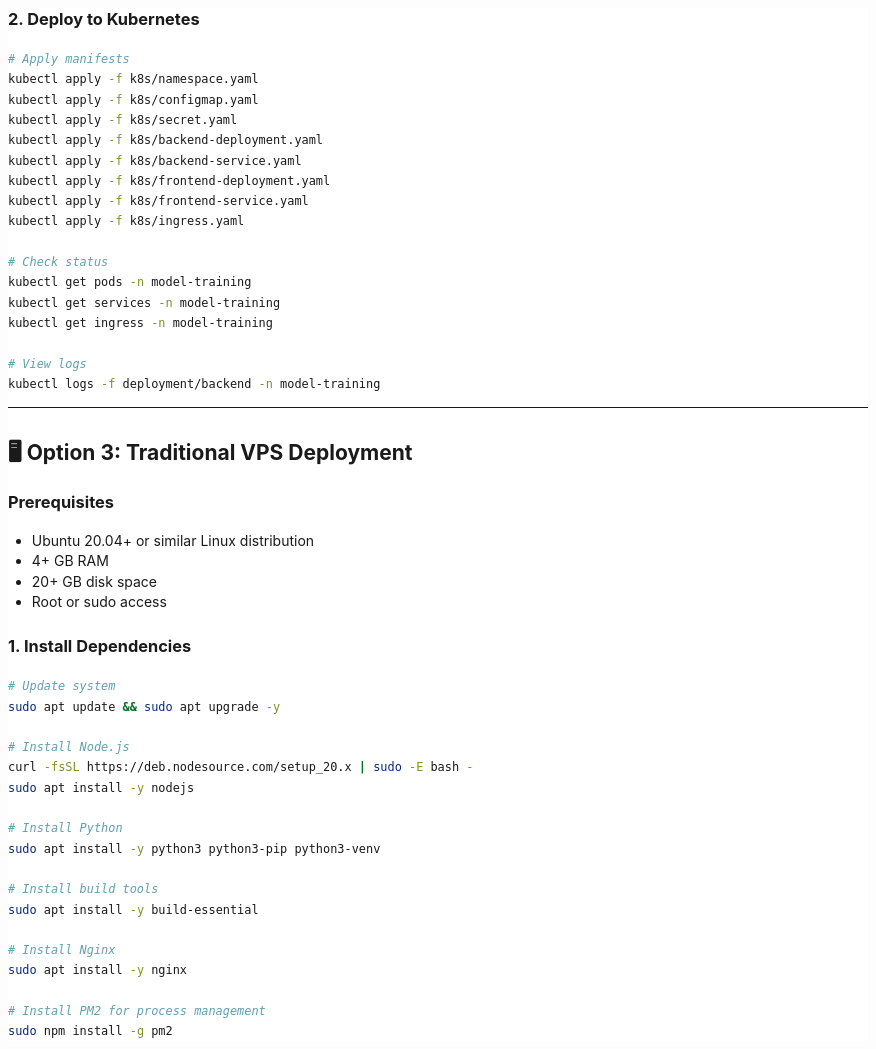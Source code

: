 ### 2. Deploy to Kubernetes

```bash
# Apply manifests
kubectl apply -f k8s/namespace.yaml
kubectl apply -f k8s/configmap.yaml
kubectl apply -f k8s/secret.yaml
kubectl apply -f k8s/backend-deployment.yaml
kubectl apply -f k8s/backend-service.yaml
kubectl apply -f k8s/frontend-deployment.yaml
kubectl apply -f k8s/frontend-service.yaml
kubectl apply -f k8s/ingress.yaml

# Check status
kubectl get pods -n model-training
kubectl get services -n model-training
kubectl get ingress -n model-training

# View logs
kubectl logs -f deployment/backend -n model-training
```

---

## 🖥️ Option 3: Traditional VPS Deployment

### Prerequisites

- Ubuntu 20.04+ or similar Linux distribution
- 4+ GB RAM
- 20+ GB disk space
- Root or sudo access

### 1. Install Dependencies

```bash
# Update system
sudo apt update && sudo apt upgrade -y

# Install Node.js
curl -fsSL https://deb.nodesource.com/setup_20.x | sudo -E bash -
sudo apt install -y nodejs

# Install Python
sudo apt install -y python3 python3-pip python3-venv

# Install build tools
sudo apt install -y build-essential

# Install Nginx
sudo apt install -y nginx

# Install PM2 for process management
sudo npm install -g pm2
```
